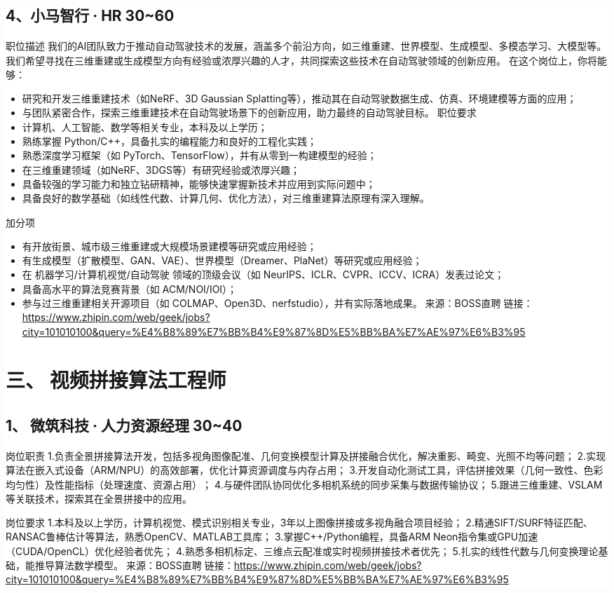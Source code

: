 
## 4、小马智行 · HR 30~60

职位描述
我们的AI团队致力于推动自动驾驶技术的发展，涵盖多个前沿方向，如三维重建、世界模型、生成模型、多模态学习、大模型等。我们希望寻找在三维重建或生成模型方向有经验或浓厚兴趣的人才，共同探索这些技术在自动驾驶领域的创新应用。
在这个岗位上，你将能够：
- 研究和开发三维重建技术（如NeRF、3D Gaussian Splatting等），推动其在自动驾驶数据生成、仿真、环境建模等方面的应用；
- 与团队紧密合作，探索三维重建技术在自动驾驶场景下的创新应用，助力最终的自动驾驶目标。
职位要求
- 计算机、人工智能、数学等相关专业，本科及以上学历；
- 熟练掌握 Python/C++，具备扎实的编程能力和良好的工程化实践；
- 熟悉深度学习框架（如 PyTorch、TensorFlow），并有从零到一构建模型的经验；
- 在三维重建领域（如NeRF、3DGS等）有研究经验或浓厚兴趣；
- 具备较强的学习能力和独立钻研精神，能够快速掌握新技术并应用到实际问题中；
- 具备良好的数学基础（如线性代数、计算几何、优化方法），对三维重建算法原理有深入理解。

加分项
- 有开放街景、城市级三维重建或大规模场景建模等研究或应用经验；
- 有生成模型（扩散模型、GAN、VAE）、世界模型（Dreamer、PlaNet）等研究或应用经验；
- 在 机器学习/计算机视觉/自动驾驶 领域的顶级会议（如 NeurIPS、ICLR、CVPR、ICCV、ICRA）发表过论文；
- 具备高水平的算法竞赛背景（如 ACM/NOI/IOI）；
- 参与过三维重建相关开源项目（如 COLMAP、Open3D、nerfstudio），并有实际落地成果。
来源：BOSS直聘
链接：https://www.zhipin.com/web/geek/jobs?city=101010100&query=%E4%B8%89%E7%BB%B4%E9%87%8D%E5%BB%BA%E7%AE%97%E6%B3%95


# 三、 视频拼接算法工程师


## 1、 微筑科技 · 人力资源经理 30~40

岗位职责‌
1.负责全景拼接算法开发，包括多视角图像配准、几何变换模型计算及拼接融合优化，解决重影、畸变、光照不均等问题‌；
2.实现算法在嵌入式设备（ARM/NPU）的高效部署，优化计算资源调度与内存占用‌；
3.开发自动化测试工具，评估拼接效果（几何一致性、色彩均匀性）及性能指标（处理速度、资源占用）‌；
4.与硬件团队协同优化多相机系统的同步采集与数据传输协议‌；
5.跟进三维重建、VSLAM等关联技术，探索其在全景拼接中的应用‌。

‌岗位要求‌
1.本科及以上学历，计算机视觉、模式识别相关专业，3年以上图像拼接或多视角融合项目经验‌；
2.精通SIFT/SURF特征匹配、RANSAC鲁棒估计等算法，熟悉OpenCV、MATLAB工具库‌；
3.掌握C++/Python编程，具备ARM Neon指令集或GPU加速（CUDA/OpenCL）优化经验者优先‌；
4.熟悉多相机标定、三维点云配准或实时视频拼接技术者优先‌；
5.扎实的线性代数与几何变换理论基础，能推导算法数学模型‌。
来源：BOSS直聘
链接：https://www.zhipin.com/web/geek/jobs?city=101010100&query=%E4%B8%89%E7%BB%B4%E9%87%8D%E5%BB%BA%E7%AE%97%E6%B3%95

